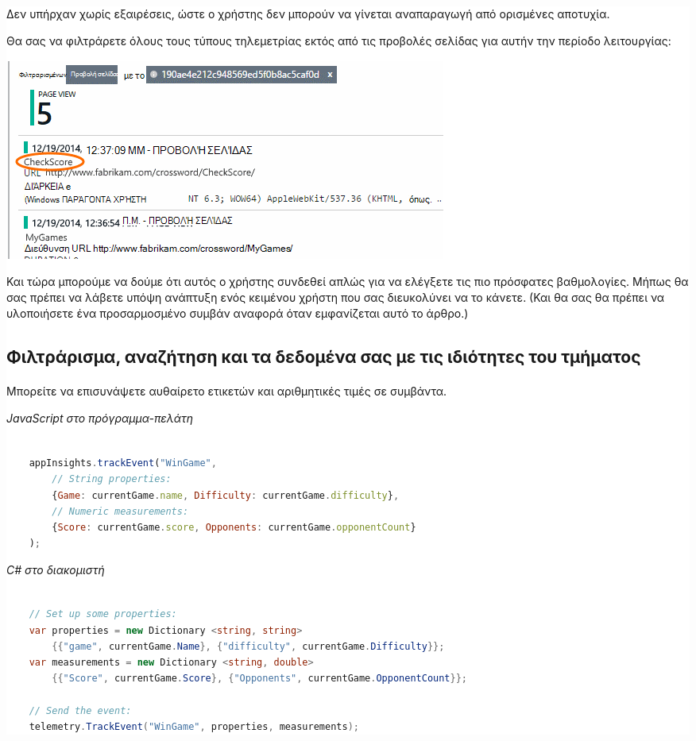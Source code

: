 Δεν υπήρχαν χωρίς εξαιρέσεις, ώστε ο χρήστης δεν μπορούν να γίνεται αναπαραγωγή από ορισμένες αποτυχία.
 
Θα σας να φιλτράρετε όλους τους τύπους τηλεμετρίας εκτός από τις προβολές σελίδας για αυτήν την περίοδο λειτουργίας:


![](./media/app-insights-web-track-usage/10-filter.png)
 
Και τώρα μπορούμε να δούμε ότι αυτός ο χρήστης συνδεθεί απλώς για να ελέγξετε τις πιο πρόσφατες βαθμολογίες. Μήπως θα σας πρέπει να λάβετε υπόψη ανάπτυξη ενός κειμένου χρήστη που σας διευκολύνει να το κάνετε. (Και θα σας θα πρέπει να υλοποιήσετε ένα προσαρμοσμένο συμβάν αναφορά όταν εμφανίζεται αυτό το άρθρο.)

## <a name="filter-search-and-segment-your-data-with-properties"></a>Φιλτράρισμα, αναζήτηση και τα δεδομένα σας με τις ιδιότητες του τμήματος
Μπορείτε να επισυνάψετε αυθαίρετο ετικετών και αριθμητικές τιμές σε συμβάντα.
 

*JavaScript στο πρόγραμμα-πελάτη*

```JavaScript

    appInsights.trackEvent("WinGame",
        // String properties:
        {Game: currentGame.name, Difficulty: currentGame.difficulty},
        // Numeric measurements:
        {Score: currentGame.score, Opponents: currentGame.opponentCount}
    );
```

*C# στο διακομιστή*

```C#

    // Set up some properties:
    var properties = new Dictionary <string, string> 
        {{"game", currentGame.Name}, {"difficulty", currentGame.Difficulty}};
    var measurements = new Dictionary <string, double>
        {{"Score", currentGame.Score}, {"Opponents", currentGame.OpponentCount}};

    // Send the event:
    telemetry.TrackEvent("WinGame", properties, measurements);
```
